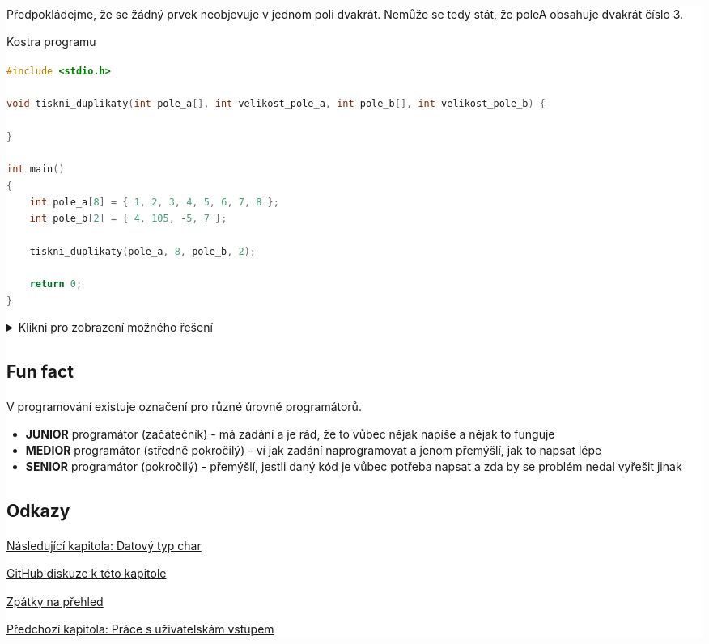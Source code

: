 Předpokládejme, že se žádný prvek neobjevuje v jednom poli dvakrát. Nemůže se tedy stát, že poleA obsahuje dvakrát číslo 3.


Kostra programu

```c
#include <stdio.h>

void tiskni_duplikaty(int pole_a[], int velikost_pole_a, int pole_b[], int velikost_pole_b) {

}

int main()
{
    int pole_a[8] = { 1, 2, 3, 4, 5, 6, 7, 8 };
    int pole_b[2] = { 4, 105, -5, 7 };

    tiskni_duplikaty(pole_a, 8, pole_b, 2);

    return 0;
}
```

<details><summary>Klikni pro zobrazení možného řešení</summary></details>

## Fun fact
V programování existuje označení pro různé úrovně programátorů.
* **JUNIOR** programátor (začátečník) - má zadání a je rád, že to vůbec nějak napíše a nějak to funguje
* **MEDIOR** programátor (středně pokročilý) - ví jak zadání naprogramovat a jenom přemýšlí, jak to napsat lépe
* **SENIOR** programátor (pokročilý) - přemýšlí, jestli daný kód je vůbec potřeba napsat a zda by se problém nedal vyřešit jinak

## Odkazy
[Následující kapitola: Datový typ char](./zaklady-char.md)

[GitHub diskuze k této kapitole](https://github.com/tomasbruckner/c_lectures/discussions/12)

[Zpátky na přehled](./index.md)

[Předchozí kapitola: Práce s uživatelskám vstupem](./zaklady-vstup.md)
